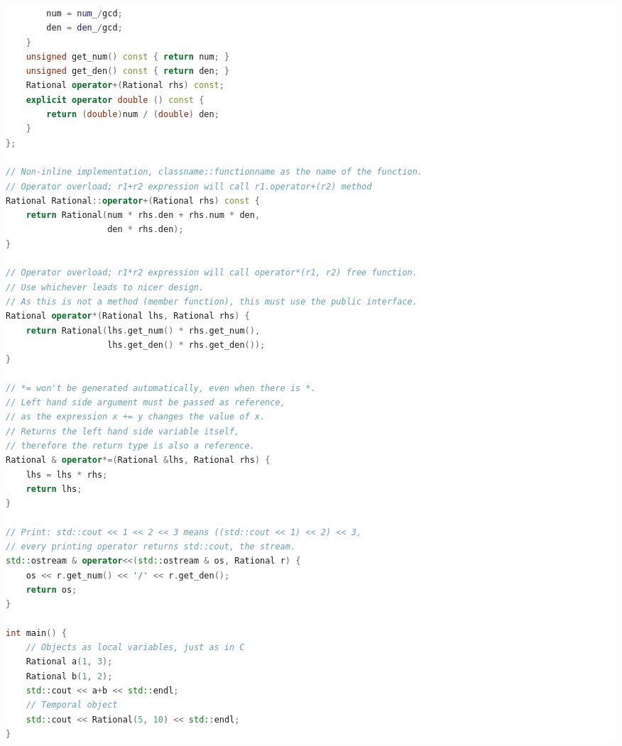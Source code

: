 ```c++
        num = num_/gcd;
        den = den_/gcd;
    }
    unsigned get_num() const { return num; }
    unsigned get_den() const { return den; }
    Rational operator+(Rational rhs) const;
    explicit operator double () const {
        return (double)num / (double) den;
    }
};

// Non-inline implementation, classname::functionname as the name of the function.
// Operator overload; r1+r2 expression will call r1.operator+(r2) method
Rational Rational::operator+(Rational rhs) const {
    return Rational(num * rhs.den + rhs.num * den,
                    den * rhs.den);
}

// Operator overload; r1*r2 expression will call operator*(r1, r2) free function.
// Use whichever leads to nicer design.
// As this is not a method (member function), this must use the public interface.
Rational operator*(Rational lhs, Rational rhs) {
    return Rational(lhs.get_num() * rhs.get_num(),
                    lhs.get_den() * rhs.get_den());
}

// *= won't be generated automatically, even when there is *.
// Left hand side argument must be passed as reference,
// as the expression x += y changes the value of x.
// Returns the left hand side variable itself,
// therefore the return type is also a reference.
Rational & operator*=(Rational &lhs, Rational rhs) {
    lhs = lhs * rhs;
    return lhs;
}

// Print: std::cout << 1 << 2 << 3 means ((std::cout << 1) << 2) << 3,
// every printing operator returns std::cout, the stream.
std::ostream & operator<<(std::ostream & os, Rational r) {
    os << r.get_num() << '/' << r.get_den();
    return os;
}

int main() {
    // Objects as local variables, just as in C
    Rational a(1, 3);
    Rational b(1, 2);
    std::cout << a+b << std::endl;
    // Temporal object
    std::cout << Rational(5, 10) << std::endl;
}
```
